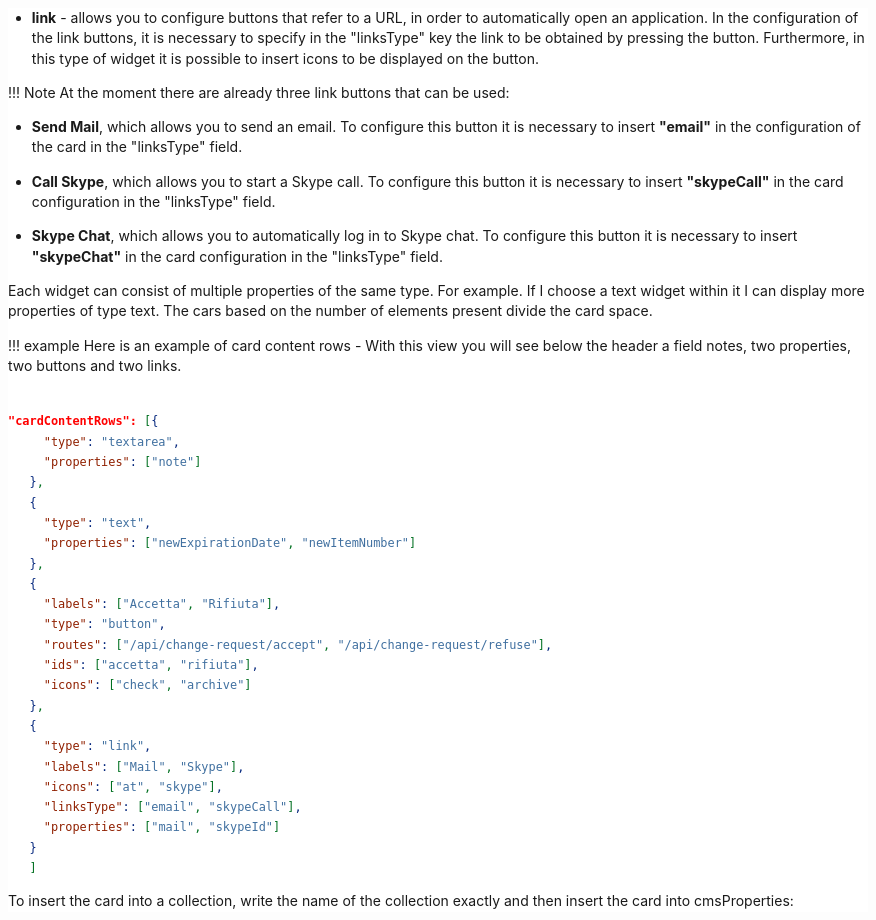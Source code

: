 
* **link** - allows you to configure buttons that refer to a URL, in order to automatically open an application. In the configuration of the link buttons, it is necessary to specify in the "linksType" key the link to be obtained by pressing the button. Furthermore, in this type of widget it is possible to insert icons to be displayed on the button.

!!! Note
    At the moment there are already three link buttons that can be used:

* **Send Mail**, which allows you to send an email. To configure this button it is necessary to insert **"email"** in the configuration of the card in the "linksType" field.

* **Call Skype**, which allows you to start a Skype call. To configure this button it is necessary to insert **"skypeCall"** in the card configuration in the "linksType" field.

* **Skype Chat**, which allows you to automatically log in to Skype chat. To configure this button it is necessary to insert **"skypeChat"** in the card configuration in the "linksType" field.

Each widget can consist of multiple properties of the same type. For example. If I choose a text widget within it I can display more properties of type text. The cars based on the number of elements present divide the card space.

!!! example
    Here is an example of card content rows - With this view you will see below the header a field notes, two properties, two buttons and two links.


``` JSON

"cardContentRows": [{
     "type": "textarea",
     "properties": ["note"]
   },
   {
     "type": "text",
     "properties": ["newExpirationDate", "newItemNumber"]
   },
   {
     "labels": ["Accetta", "Rifiuta"],
     "type": "button",
     "routes": ["/api/change-request/accept", "/api/change-request/refuse"],
     "ids": ["accetta", "rifiuta"],
     "icons": ["check", "archive"]
   },
   {
     "type": "link",
     "labels": ["Mail", "Skype"],
     "icons": ["at", "skype"],
     "linksType": ["email", "skypeCall"],
     "properties": ["mail", "skypeId"]
   }
   ]

```

 To insert the card into a collection, write the name of the collection exactly and then insert the card into cmsProperties:
